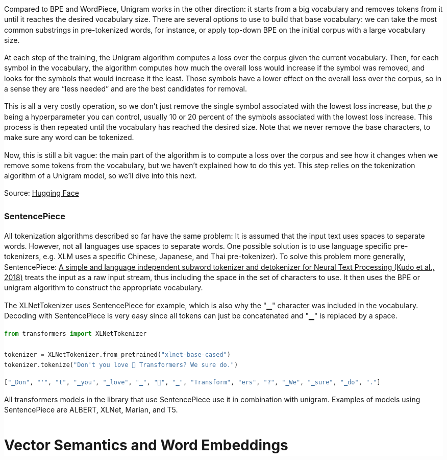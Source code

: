 Compared to BPE and WordPiece, Unigram works in the other direction: it starts from a big vocabulary and removes tokens from it until it reaches the desired vocabulary size. There are several options to use to build that base vocabulary: we can take the most common substrings in pre-tokenized words, for instance, or apply top-down BPE on the initial corpus with a large vocabulary size.

At each step of the training, the Unigram algorithm computes a loss over the corpus given the current vocabulary. Then, for each symbol in the vocabulary, the algorithm computes how much the overall loss would increase if the symbol was removed, and looks for the symbols that would increase it the least. Those symbols have a lower effect on the overall loss over the corpus, so in a sense they are “less needed” and are the best candidates for removal.

This is all a very costly operation, so we don’t just remove the single symbol associated with the lowest loss increase, but the $p$ being a hyperparameter you can control, usually 10 or 20 percent of the symbols associated with the lowest loss increase. This process is then repeated until the vocabulary has reached the desired size. Note that we never remove the base characters, to make sure any word can be tokenized.

Now, this is still a bit vague: the main part of the algorithm is to compute a loss over the corpus and see how it changes when we remove some tokens from the vocabulary, but we haven’t explained how to do this yet. This step relies on the tokenization algorithm of a Unigram model, so we’ll dive into this next.

Source: [Hugging Face](https://huggingface.co/learn/llm-course/en/chapter6/7)


### SentencePiece
All tokenization algorithms described so far have the same problem: It is assumed that the input text uses spaces to separate words. However, not all languages use spaces to separate words. One possible solution is to use language specific pre-tokenizers, e.g. XLM uses a specific Chinese, Japanese, and Thai pre-tokenizer). To solve this problem more generally, SentencePiece: [A simple and language independent subword tokenizer and detokenizer for Neural Text Processing (Kudo et al., 2018)](https://arxiv.org/pdf/1808.06226) treats the input as a raw input stream, thus including the space in the set of characters to use. It then uses the BPE or unigram algorithm to construct the appropriate vocabulary.

The XLNetTokenizer uses SentencePiece for example, which is also why the "▁" character was included in the vocabulary. Decoding with SentencePiece is very easy since all tokens can just be concatenated and "▁" is replaced by a space.

```python
from transformers import XLNetTokenizer

tokenizer = XLNetTokenizer.from_pretrained("xlnet-base-cased")
tokenizer.tokenize("Don't you love 🤗 Transformers? We sure do.")
```
```sh
["▁Don", "'", "t", "▁you", "▁love", "▁", "🤗", "▁", "Transform", "ers", "?", "▁We", "▁sure", "▁do", "."]
```
All transformers models in the library that use SentencePiece use it in combination with unigram. Examples of models using SentencePiece are ALBERT, XLNet, Marian, and T5.


# Vector Semantics and Word Embeddings

